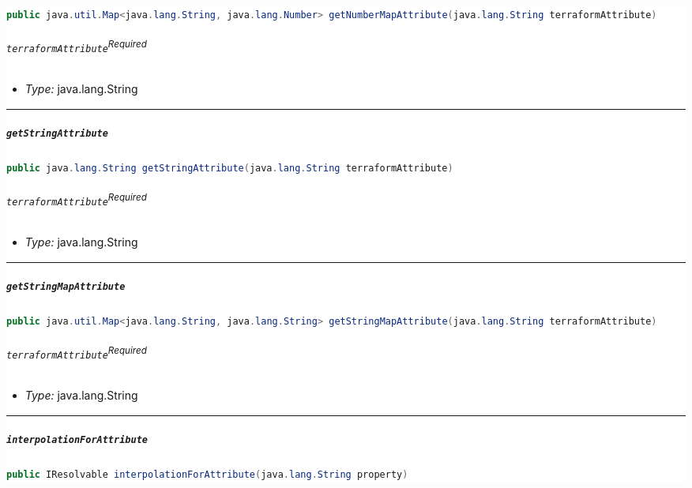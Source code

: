 ```java
public java.util.Map<java.lang.String, java.lang.Number> getNumberMapAttribute(java.lang.String terraformAttribute)
```

###### `terraformAttribute`<sup>Required</sup> <a name="terraformAttribute" id="@cdktf/provider-azurerm.virtualHubBgpConnection.VirtualHubBgpConnectionTimeoutsOutputReference.getNumberMapAttribute.parameter.terraformAttribute"></a>

- *Type:* java.lang.String

---

##### `getStringAttribute` <a name="getStringAttribute" id="@cdktf/provider-azurerm.virtualHubBgpConnection.VirtualHubBgpConnectionTimeoutsOutputReference.getStringAttribute"></a>

```java
public java.lang.String getStringAttribute(java.lang.String terraformAttribute)
```

###### `terraformAttribute`<sup>Required</sup> <a name="terraformAttribute" id="@cdktf/provider-azurerm.virtualHubBgpConnection.VirtualHubBgpConnectionTimeoutsOutputReference.getStringAttribute.parameter.terraformAttribute"></a>

- *Type:* java.lang.String

---

##### `getStringMapAttribute` <a name="getStringMapAttribute" id="@cdktf/provider-azurerm.virtualHubBgpConnection.VirtualHubBgpConnectionTimeoutsOutputReference.getStringMapAttribute"></a>

```java
public java.util.Map<java.lang.String, java.lang.String> getStringMapAttribute(java.lang.String terraformAttribute)
```

###### `terraformAttribute`<sup>Required</sup> <a name="terraformAttribute" id="@cdktf/provider-azurerm.virtualHubBgpConnection.VirtualHubBgpConnectionTimeoutsOutputReference.getStringMapAttribute.parameter.terraformAttribute"></a>

- *Type:* java.lang.String

---

##### `interpolationForAttribute` <a name="interpolationForAttribute" id="@cdktf/provider-azurerm.virtualHubBgpConnection.VirtualHubBgpConnectionTimeoutsOutputReference.interpolationForAttribute"></a>

```java
public IResolvable interpolationForAttribute(java.lang.String property)
```
